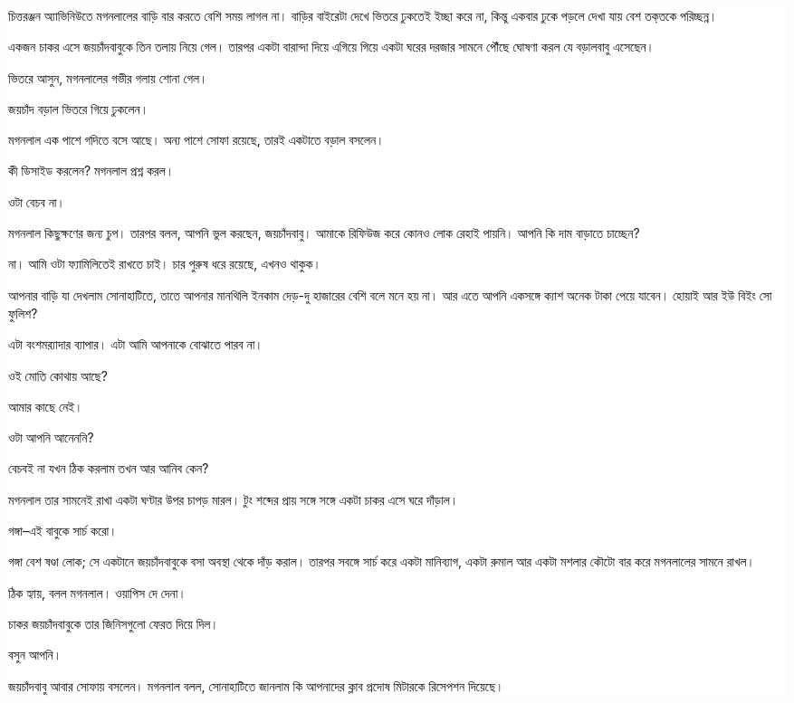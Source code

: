 চিত্তরঞ্জন অ্যাভিনিউতে মগনলালের বাড়ি বার করতে বেশি সময় লাগল না। বাড়ির বাইরেটা দেখে ভিতরে ঢুকতেই ইচ্ছা করে না, কিন্তু একবার ঢুকে পড়লে দেখা যায় বেশ তক্‌তকে পরিচ্ছন্ন।


একজন চাকর এসে জয়চাঁদবাবুকে তিন তলায় নিয়ে গেল। তারপর একটা বারান্দা দিয়ে এগিয়ে গিয়ে একটা ঘরের দরজার সামনে পৌঁছে ঘোষণা করল যে বড়ালবাবু এসেছেন।


ভিতরে আসুন, মগনলালের গভীর গলায় শোনা গেল।


জয়চাঁদ বড়াল ভিতরে গিয়ে ঢুকলেন।


মগনলাল এক পাশে গদিতে বসে আছে। অন্য পাশে সোফা রয়েছে, তারই একটাতে বড়াল বসলেন।


কী ডিসাইড করলেন? মগনলাল প্রশ্ন করল।


ওটা বেচব না।


মগনলাল কিছুক্ষণের জন্য চুপ। তারপর বলল, আপনি ভুল করছেন, জয়চাঁদবাবু। আমাকে রিফিউজ করে কোনও লোক রেহাই পায়নি। আপনি কি দাম বাড়াতে চাচ্ছেন?


না। আমি ওটা ফ্যামিলিতেই রাখতে চাই। চার পুরুষ ধরে রয়েছে, এখনও থাকুক।


আপনার বাড়ি যা দেখলাম সোনাহাটিতে, তাতে আপনার মানথিলি ইনকাম দেড়-দু হাজারের বেশি বলে মনে হয় না। আর এতে আপনি একসঙ্গে ক্যাশ অনেক টাকা পেয়ে যাবেন। হোয়াই আর ইউ বিইং সো ফুলিশ?


এটা বংশমর‍্যাদার ব্যাপার। এটা আমি আপনাকে বোঝাতে পারব না।


ওই মোতি কোথায় আছে?


আমার কাছে নেই।


ওটা আপনি আনেননি?


বেচবই না যখন ঠিক করলাম তখন আর আনিব কেন?


মগনলাল তার সামনেই রাখা একটা ঘণ্টার উপর চাপড় মারল। টুং শব্দের প্রায় সঙ্গে সঙ্গে একটা চাকর এসে ঘরে দাঁড়াল।


গঙ্গা–এই বাবুকে সার্চ করো।


গঙ্গা বেশ ষণ্ডা লোক; সে একটানে জয়চাঁদবাবুকে বসা অবস্থা থেকে দাঁড় করাল। তারপর সবঙ্গে সার্চ করে একটা মানিব্যাগ, একটা রুমাল আর একটা মশলার কৌটো বার করে মগনলালের সামনে রাখল।


ঠিক হ্যায়, বলল মগনলাল। ওয়াপিস দে দেনা।


চাকর জয়চাঁদবাবুকে তার জিনিসগুলো ফেরত দিয়ে দিল।


বসুন আপনি।


জয়চাঁদবাবু আবার সোফায় বসলেন। মগনলাল বলল, সোনাহাটিতে জানলাম কি আপনাদের ক্লাব প্রদোষ মিটারকে রিসেপশন দিয়েছে।
